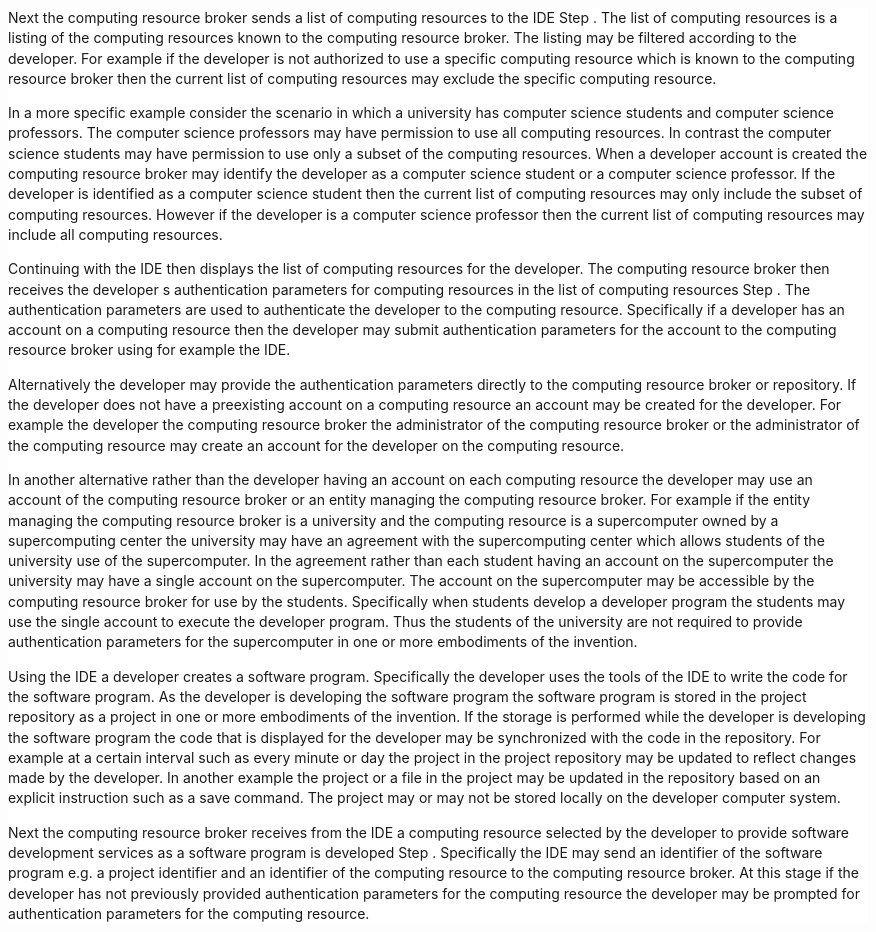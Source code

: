 Next the computing resource broker sends a list of computing resources to the IDE Step . The list of computing resources is a listing of the computing resources known to the computing resource broker. The listing may be filtered according to the developer. For example if the developer is not authorized to use a specific computing resource which is known to the computing resource broker then the current list of computing resources may exclude the specific computing resource.

In a more specific example consider the scenario in which a university has computer science students and computer science professors. The computer science professors may have permission to use all computing resources. In contrast the computer science students may have permission to use only a subset of the computing resources. When a developer account is created the computing resource broker may identify the developer as a computer science student or a computer science professor. If the developer is identified as a computer science student then the current list of computing resources may only include the subset of computing resources. However if the developer is a computer science professor then the current list of computing resources may include all computing resources.

Continuing with the IDE then displays the list of computing resources for the developer. The computing resource broker then receives the developer s authentication parameters for computing resources in the list of computing resources Step . The authentication parameters are used to authenticate the developer to the computing resource. Specifically if a developer has an account on a computing resource then the developer may submit authentication parameters for the account to the computing resource broker using for example the IDE.

Alternatively the developer may provide the authentication parameters directly to the computing resource broker or repository. If the developer does not have a preexisting account on a computing resource an account may be created for the developer. For example the developer the computing resource broker the administrator of the computing resource broker or the administrator of the computing resource may create an account for the developer on the computing resource.

In another alternative rather than the developer having an account on each computing resource the developer may use an account of the computing resource broker or an entity managing the computing resource broker. For example if the entity managing the computing resource broker is a university and the computing resource is a supercomputer owned by a supercomputing center the university may have an agreement with the supercomputing center which allows students of the university use of the supercomputer. In the agreement rather than each student having an account on the supercomputer the university may have a single account on the supercomputer. The account on the supercomputer may be accessible by the computing resource broker for use by the students. Specifically when students develop a developer program the students may use the single account to execute the developer program. Thus the students of the university are not required to provide authentication parameters for the supercomputer in one or more embodiments of the invention.

Using the IDE a developer creates a software program. Specifically the developer uses the tools of the IDE to write the code for the software program. As the developer is developing the software program the software program is stored in the project repository as a project in one or more embodiments of the invention. If the storage is performed while the developer is developing the software program the code that is displayed for the developer may be synchronized with the code in the repository. For example at a certain interval such as every minute or day the project in the project repository may be updated to reflect changes made by the developer. In another example the project or a file in the project may be updated in the repository based on an explicit instruction such as a save command. The project may or may not be stored locally on the developer computer system.

Next the computing resource broker receives from the IDE a computing resource selected by the developer to provide software development services as a software program is developed Step . Specifically the IDE may send an identifier of the software program e.g. a project identifier and an identifier of the computing resource to the computing resource broker. At this stage if the developer has not previously provided authentication parameters for the computing resource the developer may be prompted for authentication parameters for the computing resource.
